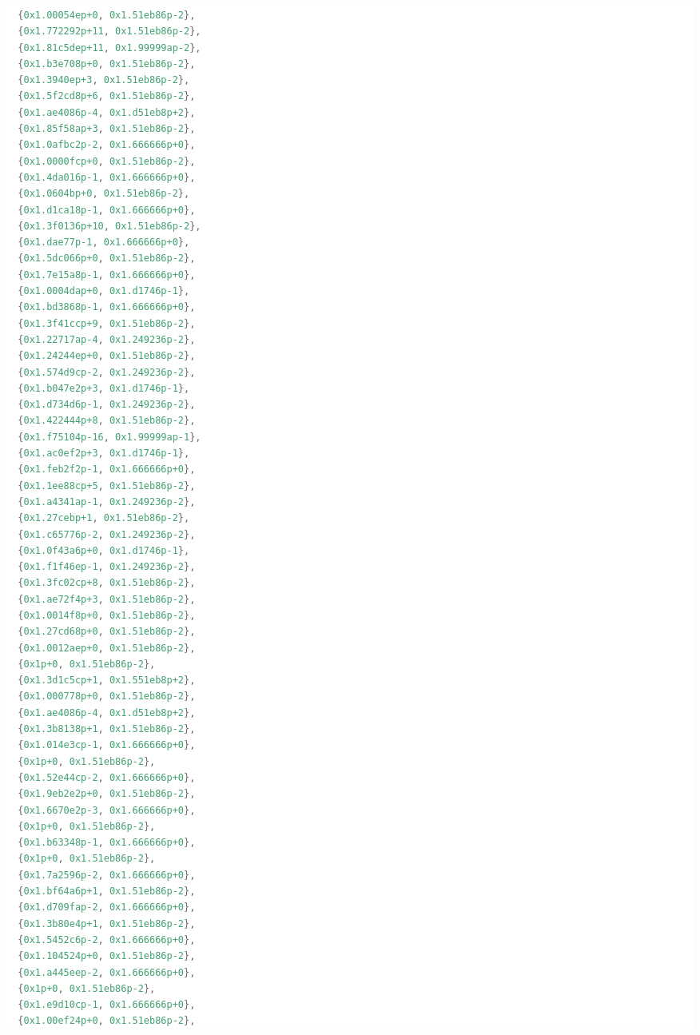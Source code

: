 ```cpp
  {0x1.00054ep+0, 0x1.51eb86p-2},
  {0x1.772292p+11, 0x1.51eb86p-2},
  {0x1.81c5dep+11, 0x1.99999ap-2},
  {0x1.b3e708p+0, 0x1.51eb86p-2},
  {0x1.3940ep+3, 0x1.51eb86p-2},
  {0x1.5f2cd8p+6, 0x1.51eb86p-2},
  {0x1.ae4086p-4, 0x1.d51eb8p+2},
  {0x1.85f58ap+3, 0x1.51eb86p-2},
  {0x1.0afbc2p-2, 0x1.666666p+0},
  {0x1.0000fcp+0, 0x1.51eb86p-2},
  {0x1.4da016p-1, 0x1.666666p+0},
  {0x1.0604bp+0, 0x1.51eb86p-2},
  {0x1.d1ca18p-1, 0x1.666666p+0},
  {0x1.3f0136p+10, 0x1.51eb86p-2},
  {0x1.dae77p-1, 0x1.666666p+0},
  {0x1.5dc066p+0, 0x1.51eb86p-2},
  {0x1.7e15a8p-1, 0x1.666666p+0},
  {0x1.0004dap+0, 0x1.d1746p-1},
  {0x1.bd3868p-1, 0x1.666666p+0},
  {0x1.3f41ccp+9, 0x1.51eb86p-2},
  {0x1.22717ap-4, 0x1.249236p-2},
  {0x1.24244ep+0, 0x1.51eb86p-2},
  {0x1.574d9cp-2, 0x1.249236p-2},
  {0x1.b047e2p+3, 0x1.d1746p-1},
  {0x1.d734d6p-1, 0x1.249236p-2},
  {0x1.422444p+8, 0x1.51eb86p-2},
  {0x1.f75104p-16, 0x1.99999ap-1},
  {0x1.ac0ef2p+3, 0x1.d1746p-1},
  {0x1.feb2f2p-1, 0x1.666666p+0},
  {0x1.1ee88cp+5, 0x1.51eb86p-2},
  {0x1.a4341ap-1, 0x1.249236p-2},
  {0x1.27cebp+1, 0x1.51eb86p-2},
  {0x1.c65776p-2, 0x1.249236p-2},
  {0x1.0f43a6p+0, 0x1.d1746p-1},
  {0x1.f1f46ep-1, 0x1.249236p-2},
  {0x1.3fc02cp+8, 0x1.51eb86p-2},
  {0x1.ae72f4p+3, 0x1.51eb86p-2},
  {0x1.0014f8p+0, 0x1.51eb86p-2},
  {0x1.27cd68p+0, 0x1.51eb86p-2},
  {0x1.0012aep+0, 0x1.51eb86p-2},
  {0x1p+0, 0x1.51eb86p-2},
  {0x1.3d1c5cp+1, 0x1.551eb8p+2},
  {0x1.000778p+0, 0x1.51eb86p-2},
  {0x1.ae4086p-4, 0x1.d51eb8p+2},
  {0x1.3b8138p+1, 0x1.51eb86p-2},
  {0x1.014e3cp-1, 0x1.666666p+0},
  {0x1p+0, 0x1.51eb86p-2},
  {0x1.52e44cp-2, 0x1.666666p+0},
  {0x1.9eb2e2p+0, 0x1.51eb86p-2},
  {0x1.6670e2p-3, 0x1.666666p+0},
  {0x1p+0, 0x1.51eb86p-2},
  {0x1.b63348p-1, 0x1.666666p+0},
  {0x1p+0, 0x1.51eb86p-2},
  {0x1.7a2596p-2, 0x1.666666p+0},
  {0x1.bf64a6p+1, 0x1.51eb86p-2},
  {0x1.d709fap-2, 0x1.666666p+0},
  {0x1.3b80e4p+1, 0x1.51eb86p-2},
  {0x1.5452c6p-2, 0x1.666666p+0},
  {0x1.104524p+0, 0x1.51eb86p-2},
  {0x1.a445eep-2, 0x1.666666p+0},
  {0x1p+0, 0x1.51eb86p-2},
  {0x1.e9d10cp-1, 0x1.666666p+0},
  {0x1.00ef24p+0, 0x1.51eb86p-2},
```